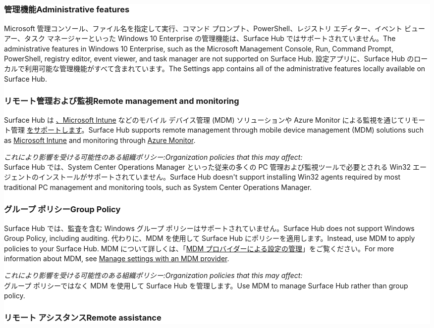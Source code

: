 ### <a name="administrative-features"></a><span data-ttu-id="a24c1-206">管理機能</span><span class="sxs-lookup"><span data-stu-id="a24c1-206">Administrative features</span></span>

<span data-ttu-id="a24c1-207">Microsoft 管理コンソール、ファイル名を指定して実行、コマンド プロンプト、PowerShell、レジストリ エディター、イベント ビューアー、タスク マネージャーといった Windows 10 Enterprise の管理機能は、Surface Hub ではサポートされていません。</span><span class="sxs-lookup"><span data-stu-id="a24c1-207">The administrative features in Windows 10 Enterprise, such as the Microsoft Management Console, Run, Command Prompt, PowerShell, registry editor, event viewer, and task manager are not supported on Surface Hub.</span></span> <span data-ttu-id="a24c1-208">設定アプリに、Surface Hub のローカルで利用可能な管理機能がすべて含まれています。</span><span class="sxs-lookup"><span data-stu-id="a24c1-208">The Settings app contains all of the administrative features locally available on Surface Hub.</span></span>

### <a name="remote-management-and-monitoring"></a><span data-ttu-id="a24c1-209">リモート管理および監視</span><span class="sxs-lookup"><span data-stu-id="a24c1-209">Remote management and monitoring</span></span>

<span data-ttu-id="a24c1-210">Surface Hub は [、Microsoft Intune](https://docs.microsoft.com/intune/) などのモバイル デバイス管理 (MDM) ソリューションや Azure Monitor による監視を通じてリモート管理 [をサポートします](https://azure.microsoft.com/services/monitor/)。</span><span class="sxs-lookup"><span data-stu-id="a24c1-210">Surface Hub supports remote management through mobile device management (MDM) solutions such as [Microsoft Intune](https://docs.microsoft.com/intune/) and monitoring through [Azure Monitor](https://azure.microsoft.com/services/monitor/).</span></span> 

*<span data-ttu-id="a24c1-211">これにより影響を受ける可能性のある組織ポリシー:</span><span class="sxs-lookup"><span data-stu-id="a24c1-211">Organization policies that this may affect:</span></span>* <br> <span data-ttu-id="a24c1-212">Surface Hub では、System Center Operations Manager といった従来の多くの PC 管理および監視ツールで必要とされる Win32 エージェントのインストールがサポートされていません。</span><span class="sxs-lookup"><span data-stu-id="a24c1-212">Surface Hub doesn't support installing Win32 agents required by most traditional PC management and monitoring tools, such as System Center Operations Manager.</span></span>

### <a name="group-policy"></a><span data-ttu-id="a24c1-213">グループ ポリシー</span><span class="sxs-lookup"><span data-stu-id="a24c1-213">Group Policy</span></span>

<span data-ttu-id="a24c1-214">Surface Hub では、監査を含む Windows グループ ポリシーはサポートされていません。</span><span class="sxs-lookup"><span data-stu-id="a24c1-214">Surface Hub does not support Windows Group Policy, including auditing.</span></span> <span data-ttu-id="a24c1-215">代わりに、MDM を使用して Surface Hub にポリシーを適用します。</span><span class="sxs-lookup"><span data-stu-id="a24c1-215">Instead, use MDM to apply policies to your Surface Hub.</span></span> <span data-ttu-id="a24c1-216">MDM について詳しくは、「[MDM プロバイダーによる設定の管理](manage-settings-with-mdm-for-surface-hub.md)」をご覧ください。</span><span class="sxs-lookup"><span data-stu-id="a24c1-216">For more information about MDM, see [Manage settings with an MDM provider](manage-settings-with-mdm-for-surface-hub.md).</span></span>

*<span data-ttu-id="a24c1-217">これにより影響を受ける可能性のある組織ポリシー:</span><span class="sxs-lookup"><span data-stu-id="a24c1-217">Organization policies that this may affect:</span></span>* <br> <span data-ttu-id="a24c1-218">グループ ポリシーではなく MDM を使用して Surface Hub を管理します。</span><span class="sxs-lookup"><span data-stu-id="a24c1-218">Use MDM to manage Surface Hub rather than group policy.</span></span>

### <a name="remote-assistance"></a><span data-ttu-id="a24c1-219">リモート アシスタンス</span><span class="sxs-lookup"><span data-stu-id="a24c1-219">Remote assistance</span></span>
